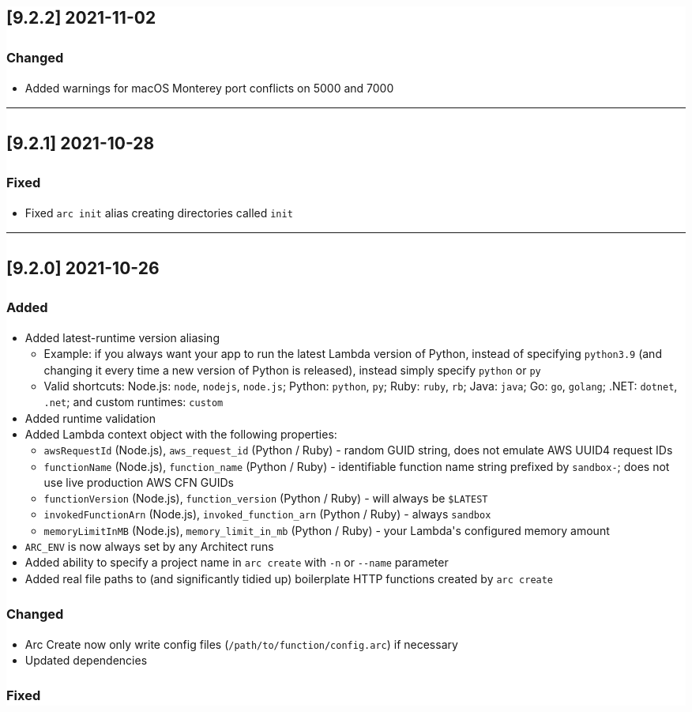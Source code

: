 
## [9.2.2] 2021-11-02

### Changed

- Added warnings for macOS Monterey port conflicts on 5000 and 7000

---

## [9.2.1] 2021-10-28

### Fixed

- Fixed `arc init` alias creating directories called `init`

---

## [9.2.0] 2021-10-26

### Added

- Added latest-runtime version aliasing
  - Example: if you always want your app to run the latest Lambda version of Python, instead of specifying `python3.9` (and changing it every time a new version of Python is released), instead simply specify `python` or `py`
  - Valid shortcuts: Node.js: `node`, `nodejs`, `node.js`; Python: `python`, `py`; Ruby: `ruby`, `rb`; Java: `java`; Go: `go`, `golang`; .NET: `dotnet`, `.net`; and custom runtimes: `custom`
- Added runtime validation
- Added Lambda context object with the following properties:
  - `awsRequestId` (Node.js), `aws_request_id` (Python / Ruby) - random GUID string, does not emulate AWS UUID4 request IDs
  - `functionName` (Node.js), `function_name` (Python / Ruby) - identifiable function name string prefixed by `sandbox-`; does not use live production AWS CFN GUIDs
  - `functionVersion` (Node.js), `function_version` (Python / Ruby) - will always be `$LATEST`
  - `invokedFunctionArn` (Node.js), `invoked_function_arn` (Python / Ruby) - always `sandbox`
  - `memoryLimitInMB` (Node.js), `memory_limit_in_mb` (Python / Ruby) - your Lambda's configured memory amount
- `ARC_ENV` is now always set by any Architect runs
- Added ability to specify a project name in `arc create` with `-n` or `--name` parameter
- Added real file paths to (and significantly tidied up) boilerplate HTTP functions created by `arc create`


### Changed

- Arc Create now only write config files (`/path/to/function/config.arc`) if necessary
- Updated dependencies


### Fixed
